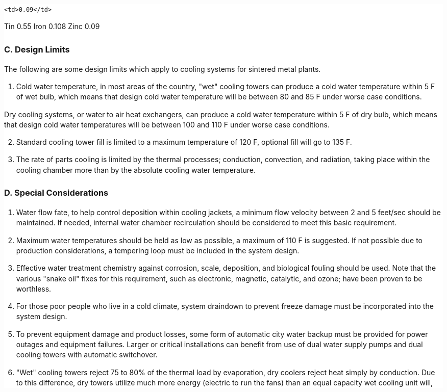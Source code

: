     <td>0.09</td>
</tr>
<tr>
    <td>Tin</td>
    <td>0.55</td>
</tr>
<tr>
    <td>Iron</td>
    <td>0.108</td>
</tr>
<tr>
    <td>Zinc</td>
    <td>0.09</td>
</tr>
</table>

### C. Design Limits
The following are some design limits which apply to cooling systems for sintered metal plants. 

1. Cold water temperature, in most areas of the country, "wet" cooling towers can produce a cold water temperature within 5 F of wet bulb, which means that design cold water temperature will be between 80 and 85 F under worse case conditions. 

Dry cooling systems, or water to air heat exchangers, can produce a cold water temperature within 5 F of dry bulb, which means that design cold water temperatures will be between 100 and 110 F under worse case conditions. 

2. Standard cooling tower fill is limited to a maximum temperature of 120 F, optional fill will go to 135 F. 

3. The rate of parts cooling is limited by the thermal processes; conduction, convection, and radiation, taking place within the cooling chamber more than by the absolute cooling water temperature. 

### D. Special Considerations
1. Water flow fate, to help control deposition within cooling jackets, a minimum flow velocity between 2 and 5 feet/sec should be maintained.  If needed, internal water chamber recirculation should be considered to meet this basic requirement. 

2. Maximum water temperatures should be held as low as possible, a maximum of 110 F is suggested. If not possible due to production considerations, a tempering loop must be included in the system design. 

3. Effective water treatment chemistry against corrosion, scale, deposition, and biological fouling should be used. Note that the various "snake oil" fixes for this requirement, such as electronic, magnetic, catalytic, and ozone; have been proven to be worthless. 

4. For those poor people who live in a cold climate, system draindown to prevent freeze damage must be incorporated into the system design. 

5. To prevent equipment damage and product losses, some form of automatic city water backup must be provided for power outages and equipment failures.  Larger or critical installations can benefit from use of dual water supply pumps and dual cooling towers with automatic switchover. 

6. "Wet" cooling towers reject 75 to 80% of the thermal load by evaporation, dry coolers reject heat simply by conduction.  Due to this difference, dry towers utilize much more energy (electric to run the fans) than an equal capacity wet cooling unit will,
